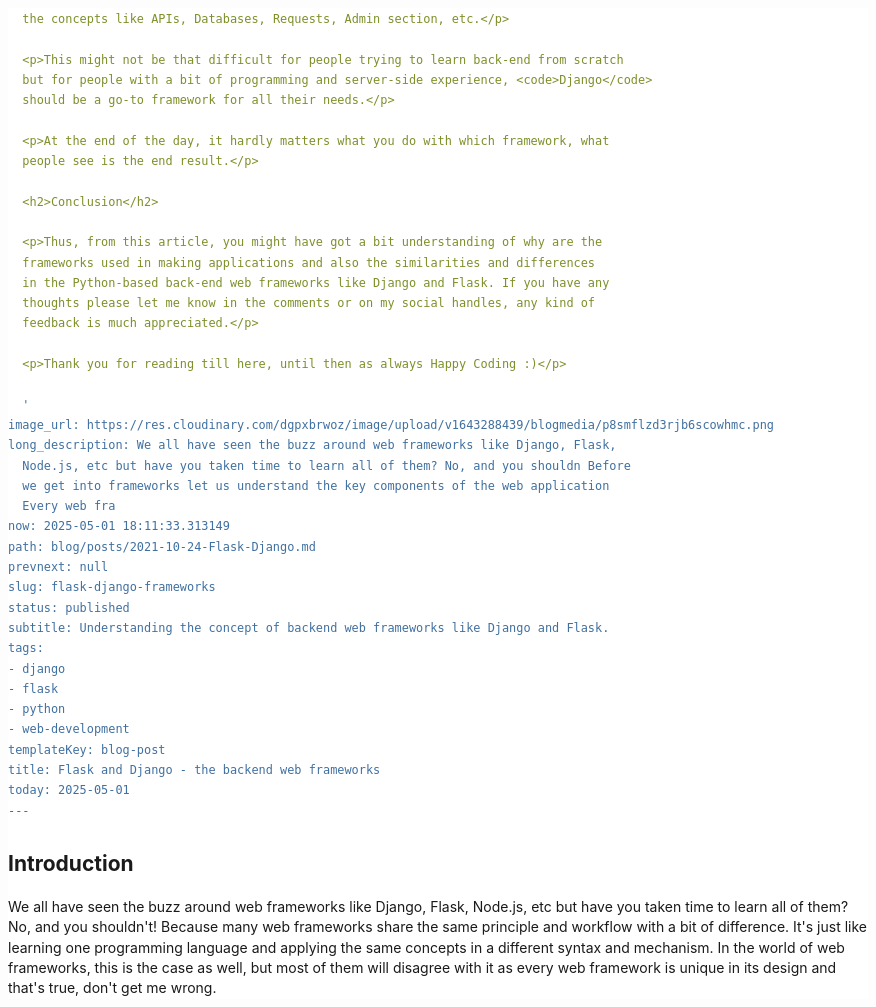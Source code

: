 ```yaml
  the concepts like APIs, Databases, Requests, Admin section, etc.</p>

  <p>This might not be that difficult for people trying to learn back-end from scratch
  but for people with a bit of programming and server-side experience, <code>Django</code>
  should be a go-to framework for all their needs.</p>

  <p>At the end of the day, it hardly matters what you do with which framework, what
  people see is the end result.</p>

  <h2>Conclusion</h2>

  <p>Thus, from this article, you might have got a bit understanding of why are the
  frameworks used in making applications and also the similarities and differences
  in the Python-based back-end web frameworks like Django and Flask. If you have any
  thoughts please let me know in the comments or on my social handles, any kind of
  feedback is much appreciated.</p>

  <p>Thank you for reading till here, until then as always Happy Coding :)</p>

  '
image_url: https://res.cloudinary.com/dgpxbrwoz/image/upload/v1643288439/blogmedia/p8smflzd3rjb6scowhmc.png
long_description: We all have seen the buzz around web frameworks like Django, Flask,
  Node.js, etc but have you taken time to learn all of them? No, and you shouldn Before
  we get into frameworks let us understand the key components of the web application
  Every web fra
now: 2025-05-01 18:11:33.313149
path: blog/posts/2021-10-24-Flask-Django.md
prevnext: null
slug: flask-django-frameworks
status: published
subtitle: Understanding the concept of backend web frameworks like Django and Flask.
tags:
- django
- flask
- python
- web-development
templateKey: blog-post
title: Flask and Django - the backend web frameworks
today: 2025-05-01
---
```


## Introduction

We all have seen the buzz around web frameworks like Django, Flask, Node.js, etc but have you taken time to learn all of them? No, and you shouldn't! Because many web frameworks share the same principle and workflow with a bit of difference. It's just like learning one programming language and applying the same concepts in a different syntax and mechanism. In the world of web frameworks, this is the case as well, but most of them will disagree with it as every web framework is unique in its design and that's true, don't get me wrong.

